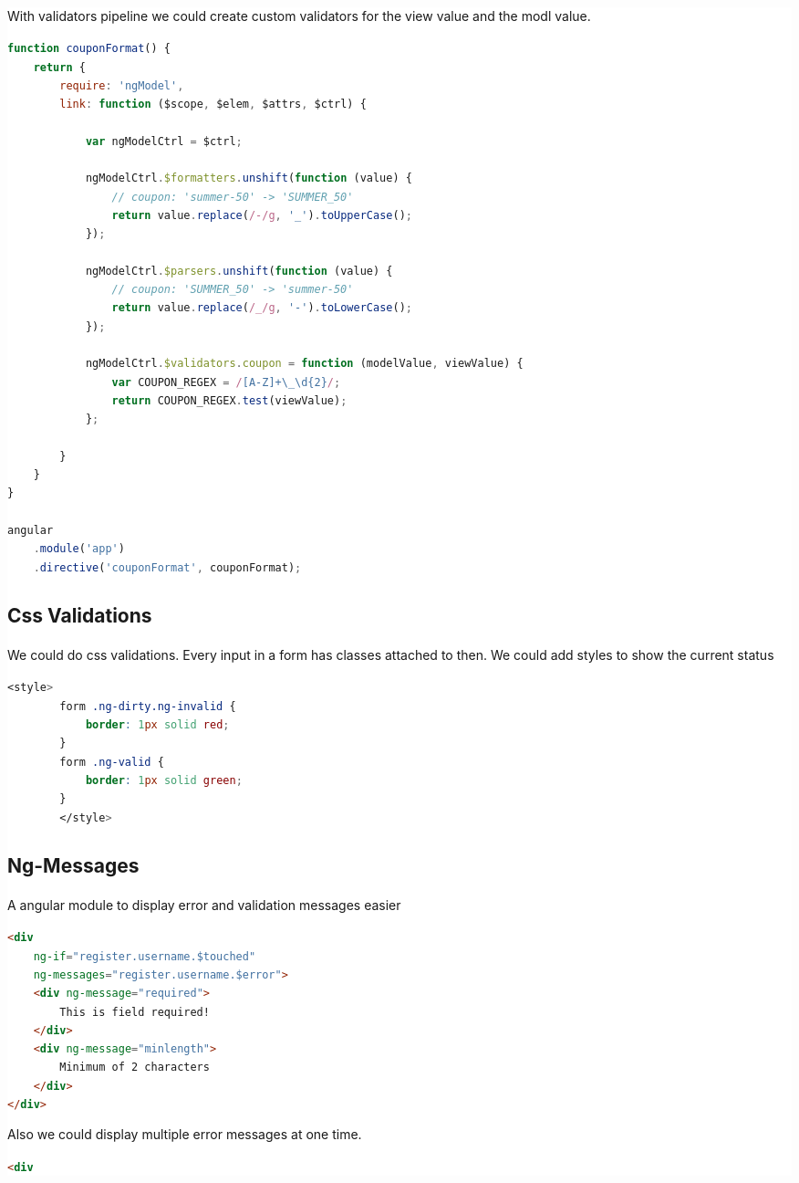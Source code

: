 With validators pipeline we could create custom validators for the view value and the modl value.
```javascript
function couponFormat() {
	return {
		require: 'ngModel',
		link: function ($scope, $elem, $attrs, $ctrl) {

			var ngModelCtrl = $ctrl;

			ngModelCtrl.$formatters.unshift(function (value) {
				// coupon: 'summer-50' -> 'SUMMER_50'
				return value.replace(/-/g, '_').toUpperCase();
			});

			ngModelCtrl.$parsers.unshift(function (value) {
				// coupon: 'SUMMER_50' -> 'summer-50'
				return value.replace(/_/g, '-').toLowerCase();
			});

			ngModelCtrl.$validators.coupon = function (modelValue, viewValue) {
				var COUPON_REGEX = /[A-Z]+\_\d{2}/;
				return COUPON_REGEX.test(viewValue);
			};

		}
	}
}

angular
	.module('app')
	.directive('couponFormat', couponFormat);
```

## Css Validations
We could do css validations. Every input in a form has classes attached to then. We could add styles to show the current status
```css
<style>
		form .ng-dirty.ng-invalid {
			border: 1px solid red;
		}
		form .ng-valid {
			border: 1px solid green;
		}
		</style>
```

## Ng-Messages
A angular module to display error and validation messages easier
```html
<div
	ng-if="register.username.$touched"
	ng-messages="register.username.$error">
	<div ng-message="required">
		This is field required!
	</div>
	<div ng-message="minlength">
		Minimum of 2 characters
	</div>
</div>
```
Also we could display multiple error messages at one time.
```html
<div
```